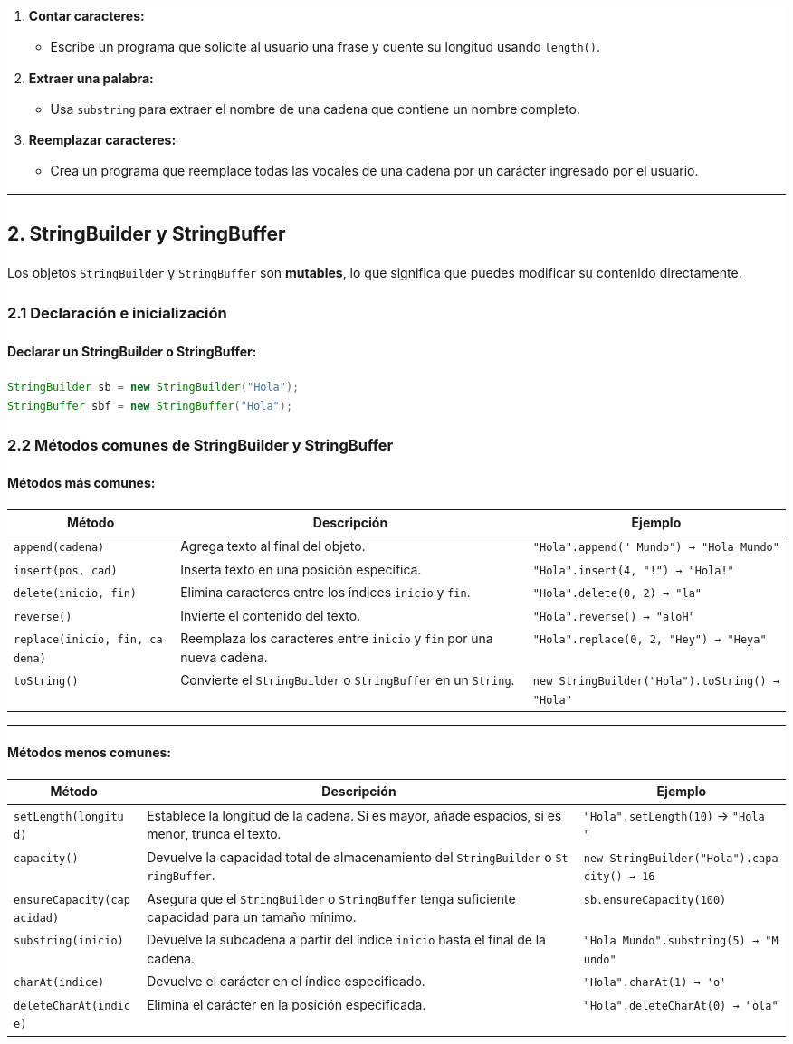 1. **Contar caracteres:**
   - Escribe un programa que solicite al usuario una frase y cuente su longitud usando `length()`.

2. **Extraer una palabra:**
   - Usa `substring` para extraer el nombre de una cadena que contiene un nombre completo.

3. **Reemplazar caracteres:**
   - Crea un programa que reemplace todas las vocales de una cadena por un carácter ingresado por el usuario.

---

## **2. StringBuilder y StringBuffer**

Los objetos `StringBuilder` y `StringBuffer` son **mutables**, lo que significa que puedes modificar su contenido directamente.

### **2.1 Declaración e inicialización**

#### **Declarar un StringBuilder o StringBuffer:**
```java
StringBuilder sb = new StringBuilder("Hola");
StringBuffer sbf = new StringBuffer("Hola");
```

### **2.2 Métodos comunes de StringBuilder y StringBuffer**

#### **Métodos más comunes:**

| **Método**             | **Descripción**                                                                                 | **Ejemplo**                                |
|------------------------|-------------------------------------------------------------------------------------------------|-------------------------------------------|
| `append(cadena)`       | Agrega texto al final del objeto.                                                                | `"Hola".append(" Mundo") → "Hola Mundo"`  |
| `insert(pos, cad)`     | Inserta texto en una posición específica.                                                       | `"Hola".insert(4, "!") → "Hola!"`         |
| `delete(inicio, fin)`  | Elimina caracteres entre los índices `inicio` y `fin`.                                           | `"Hola".delete(0, 2) → "la"`              |
| `reverse()`            | Invierte el contenido del texto.                                                                 | `"Hola".reverse() → "aloH"`               |
| `replace(inicio, fin, cadena)` | Reemplaza los caracteres entre `inicio` y `fin` por una nueva cadena.                       | `"Hola".replace(0, 2, "Hey") → "Heya"`    |
| `toString()`           | Convierte el `StringBuilder` o `StringBuffer` en un `String`.                                    | `new StringBuilder("Hola").toString() → "Hola"` |

---

#### **Métodos menos comunes:**

| **Método**             | **Descripción**                                                                                 | **Ejemplo**                                    |
|------------------------|-------------------------------------------------------------------------------------------------|-----------------------------------------------|
| `setLength(longitud)`  | Establece la longitud de la cadena. Si es mayor, añade espacios, si es menor, trunca el texto.   | `"Hola".setLength(10)` → `"Hola     "`        |
| `capacity()`           | Devuelve la capacidad total de almacenamiento del `StringBuilder` o `StringBuffer`.             | `new StringBuilder("Hola").capacity() → 16`   |
| `ensureCapacity(capacidad)` | Asegura que el `StringBuilder` o `StringBuffer` tenga suficiente capacidad para un tamaño mínimo. | `sb.ensureCapacity(100)`                       |
| `substring(inicio)`    | Devuelve la subcadena a partir del índice `inicio` hasta el final de la cadena.                  | `"Hola Mundo".substring(5) → "Mundo"`         |
| `charAt(indice)`       | Devuelve el carácter en el índice especificado.                                                  | `"Hola".charAt(1) → 'o'`                      |
| `deleteCharAt(indice)` | Elimina el carácter en la posición especificada.                                                 | `"Hola".deleteCharAt(0) → "ola"`              |
